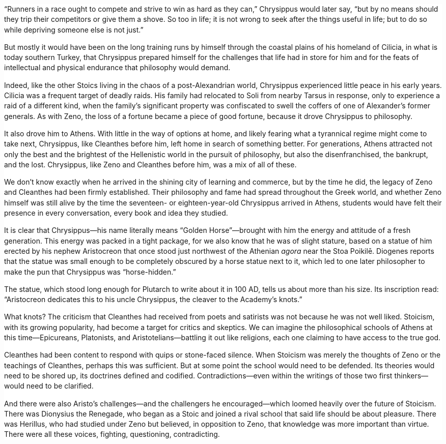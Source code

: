 “Runners in a race ought to compete and strive to win as hard as they can,” Chrysippus would later say, “but by no means should they trip their competitors or give them a shove. So too in life; it is not wrong to seek after the things useful in life; but to do so while depriving someone else is not just.”

But mostly it would have been on the long training runs by himself through the coastal plains of his homeland of Cilicia, in what is today southern Turkey, that Chrysippus prepared himself for the challenges that life had in store for him and for the feats of intellectual and physical endurance that philosophy would demand.

Indeed, like the other Stoics living in the chaos of a post-Alexandrian world, Chrysippus experienced little peace in his early years. Cilicia was a frequent target of deadly raids. His family had relocated to Soli from nearby Tarsus in response, only to experience a raid of a different kind, when the family’s significant property was confiscated to swell the coffers of one of Alexander’s former generals. As with Zeno, the loss of a fortune became a piece of good fortune, because it drove Chrysippus to philosophy.

It also drove him to Athens. With little in the way of options at home, and likely fearing what a tyrannical regime might come to take next, Chrysippus, like Cleanthes before him, left home in search of something better. For generations, Athens attracted not only the best and the brightest of the Hellenistic world in the pursuit of philosophy, but also the disenfranchised, the bankrupt, and the lost. Chrysippus, like Zeno and Cleanthes before him, was a mix of all of these.

We don’t know exactly when he arrived in the shining city of learning and commerce, but by the time he did, the legacy of Zeno and Cleanthes had been firmly established. Their philosophy and fame had spread throughout the Greek world, and whether Zeno himself was still alive by the time the seventeen- or eighteen-year-old Chrysippus arrived in Athens, students would have felt their presence in every conversation, every book and idea they studied.

It is clear that Chrysippus—his name literally means “Golden Horse”—brought with him the energy and attitude of a fresh generation. This energy was packed in a tight package, for we also know that he was of slight stature, based on a statue of him erected by his nephew Aristocreon that once stood just northwest of the Athenian *agora* near the Stoa Poikilē. Diogenes reports that the statue was small enough to be completely obscured by a horse statue next to it, which led to one later philosopher to make the pun that Chrysippus was “horse-hidden.”

The statue, which stood long enough for Plutarch to write about it in 100 AD, tells us about more than his size. Its inscription read: “Aristocreon dedicates this to his uncle Chrysippus, the cleaver to the Academy’s knots.”

What knots? The criticism that Cleanthes had received from poets and satirists was not because he was not well liked. Stoicism, with its growing popularity, had become a target for critics and skeptics. We can imagine the philosophical schools of Athens at this time—Epicureans, Platonists, and Aristotelians—battling it out like religions, each one claiming to have access to the true god.

Cleanthes had been content to respond with quips or stone-faced silence. When Stoicism was merely the thoughts of Zeno or the teachings of Cleanthes, perhaps this was sufficient. But at some point the school would need to be defended. Its theories would need to be shored up, its doctrines defined and codified. Contradictions—even within the writings of those two first thinkers—would need to be clarified.

And there were also Aristo’s challenges—and the challengers he encouraged—which loomed heavily over the future of Stoicism. There was Dionysius the Renegade, who began as a Stoic and joined a rival school that said life should be about pleasure. There was Herillus, who had studied under Zeno but believed, in opposition to Zeno, that knowledge was more important than virtue. There were all these voices, fighting, questioning, contradicting.
